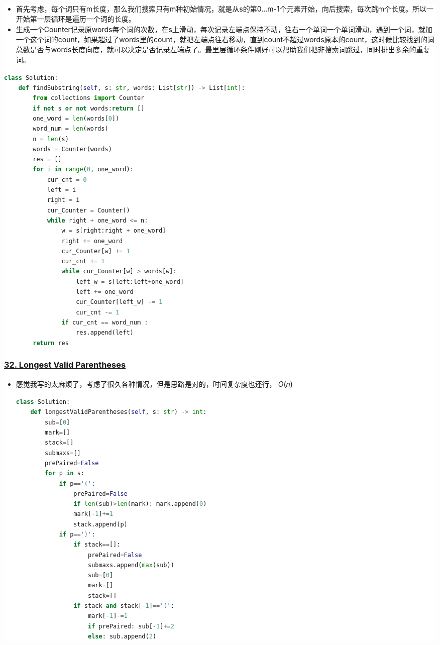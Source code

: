   - 首先考虑，每个词只有m长度，那么我们搜索只有m种初始情况，就是从s的第0...m-1个元素开始，向后搜索，每次跳m个长度。所以一开始第一层循环是遍历一个词的长度。
  - 生成一个Counter记录原words每个词的次数，在s上滑动，每次记录左端点保持不动，往右一个单词一个单词滑动，遇到一个词，就加一个这个词的count，如果超过了words里的count，就把左端点往右移动，直到count不超过words原本的count，这时候比较找到的词总数是否与words长度向度，就可以决定是否记录左端点了。最里层循环条件刚好可以帮助我们把非搜索词跳过，同时排出多余的重复词。

  ```python
  class Solution:
      def findSubstring(self, s: str, words: List[str]) -> List[int]:
          from collections import Counter
          if not s or not words:return []
          one_word = len(words[0])
          word_num = len(words)
          n = len(s)
          words = Counter(words)
          res = []
          for i in range(0, one_word):
              cur_cnt = 0
              left = i
              right = i
              cur_Counter = Counter()
              while right + one_word <= n:
                  w = s[right:right + one_word]
                  right += one_word
                  cur_Counter[w] += 1
                  cur_cnt += 1
                  while cur_Counter[w] > words[w]:
                      left_w = s[left:left+one_word]
                      left += one_word
                      cur_Counter[left_w] -= 1
                      cur_cnt -= 1
                  if cur_cnt == word_num :
                      res.append(left)
          return res
  ```

### [32. Longest Valid Parentheses](https://leetcode-cn.com/problems/longest-valid-parentheses/)

- 感觉我写的太麻烦了，考虑了很久各种情况，但是思路是对的，时间复杂度也还行， $O(n)$ 

  ```python
  class Solution:
      def longestValidParentheses(self, s: str) -> int:
          sub=[0]
          mark=[]
          stack=[]
          submaxs=[]
          prePaired=False
          for p in s:
              if p=='(':
                  prePaired=False
                  if len(sub)>len(mark): mark.append(0)
                  mark[-1]+=1
                  stack.append(p)
              if p==')':
                  if stack==[]:
                      prePaired=False
                      submaxs.append(max(sub))
                      sub=[0]
                      mark=[]
                      stack=[]
                  if stack and stack[-1]=='(':
                      mark[-1]-=1
                      if prePaired: sub[-1]+=2
                      else: sub.append(2)
  ```